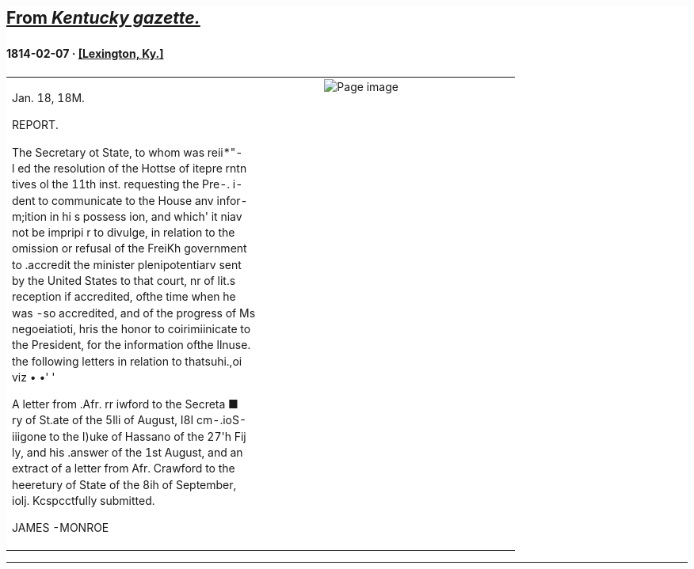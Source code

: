 
## [From _Kentucky gazette._](https://archive.org/details/xt7bk35m9k0m/page/n1/mode/1up?view=theater)

#### 1814-02-07 &middot; [[Lexington, Ky.]](http://dbpedia.org/resource/Lexington%2C_Kentucky)

<table style="width: 100%;"><tr><td style="width: 50%">

  
  
Jan. 18, 18M.  
  
REPORT.  
  
The Secretary ot State, to whom was reii*&quot;-  
l ed the resolution of the Hottse of itepre rntn  
tives ol the 11th inst. requesting the Pre-. i-  
dent to communicate to the House anv infor-  
m;ition in hi s possess ion, and which&#x27; it niav  
not be impripi r to divulge, in relation to the  
omission or refusal of the FreiKh government  
to .accredit the minister plenipotentiarv sent  
by the United States to that court, nr of lit.s  
reception if accredited, ofthe time when he  
was -so accredited, and of the progress of Ms  
negoeiatioti, hris the honor to coirimiinicate to  
the President, for the information ofthe llnuse.  
the following letters in relation to thatsuhi.,oi  
viz • •&#x27; &#x27;  
  
A letter from .Afr. rr iwford to the Secreta ■  
ry of St.ate of the 5lli of August, I8I cm-.ioS-  
iiigone to the I)uke of Hassano of the 27&#x27;h Fij  
ly, and his .answer of the 1st August, and an  
extract of a letter from Afr. Crawford to the  
heeretury of State of the 8ih of September,  
iolj. Kcspcctfully submitted.  
  
JAMES -MONROE
</td><td style="width: 50%; max-height: 75%; margin: auto; display: block;">
<img alt="Page image" src="https://iiif.archive.org/image/iiif/2/xt7bk35m9k0m%2Fxt7bk35m9k0m_jp2.zip%2Fxt7bk35m9k0m_jp2%2Fxt7bk35m9k0m_0001.jp2/pct:76.6707768187423,36.23622047244095,16.57213316892725,13.307086614173228/,600/0/default.jpg"/>
</td>
</tr></table>

---

